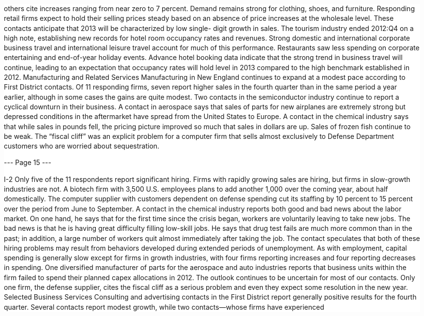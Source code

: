 others cite increases ranging from near zero to 7 percent. Demand remains strong for clothing, shoes, and
furniture. Responding retail firms expect to hold their selling prices steady based on an absence of price
increases at the wholesale level. These contacts anticipate that 2013 will be characterized by low single-
digit growth in sales.
The tourism industry ended 2012:Q4 on a high note, establishing new records for hotel room
occupancy rates and revenues. Strong domestic and international corporate business travel and
international leisure travel account for much of this performance. Restaurants saw less spending on
corporate entertaining and end-of-year holiday events. Advance hotel booking data indicate that the
strong trend in business travel will continue, leading to an expectation that occupancy rates will hold level
in 2013 compared to the high benchmark established in 2012.
Manufacturing and Related Services
Manufacturing in New England continues to expand at a modest pace according to First District
contacts. Of 11 responding firms, seven report higher sales in the fourth quarter than in the same period a
year earlier, although in some cases the gains are quite modest. Two contacts in the semiconductor
industry continue to report a cyclical downturn in their business. A contact in aerospace says that sales of
parts for new airplanes are extremely strong but depressed conditions in the aftermarket have spread from
the United States to Europe. A contact in the chemical industry says that while sales in pounds fell, the
pricing picture improved so much that sales in dollars are up. Sales of frozen fish continue to be weak.
The “fiscal cliff” was an explicit problem for a computer firm that sells almost exclusively to Defense
Department customers who are worried about sequestration.

--- Page 15 ---

I-2
Only five of the 11 respondents report significant hiring. Firms with rapidly growing sales are
hiring, but firms in slow-growth industries are not. A biotech firm with 3,500 U.S. employees plans to
add another 1,000 over the coming year, about half domestically. The computer supplier with customers
dependent on defense spending cut its staffing by 10 percent to 15 percent over the period from June to
September. A contact in the chemical industry reports both good and bad news about the labor market. On
one hand, he says that for the first time since the crisis began, workers are voluntarily leaving to take new
jobs. The bad news is that he is having great difficulty filling low-skill jobs. He says that drug test fails
are much more common than in the past; in addition, a large number of workers quit almost immediately
after taking the job. The contact speculates that both of these hiring problems may result from behaviors
developed during extended periods of unemployment.
As with employment, capital spending is generally slow except for firms in growth industries,
with four firms reporting increases and four reporting decreases in spending. One diversified
manufacturer of parts for the aerospace and auto industries reports that business units within the firm
failed to spend their planned capex allocations in 2012.
The outlook continues to be uncertain for most of our contacts. Only one firm, the defense
supplier, cites the fiscal cliff as a serious problem and even they expect some resolution in the new year.
Selected Business Services
Consulting and advertising contacts in the First District report generally positive results for the
fourth quarter. Several contacts report modest growth, while two contacts—whose firms have experienced